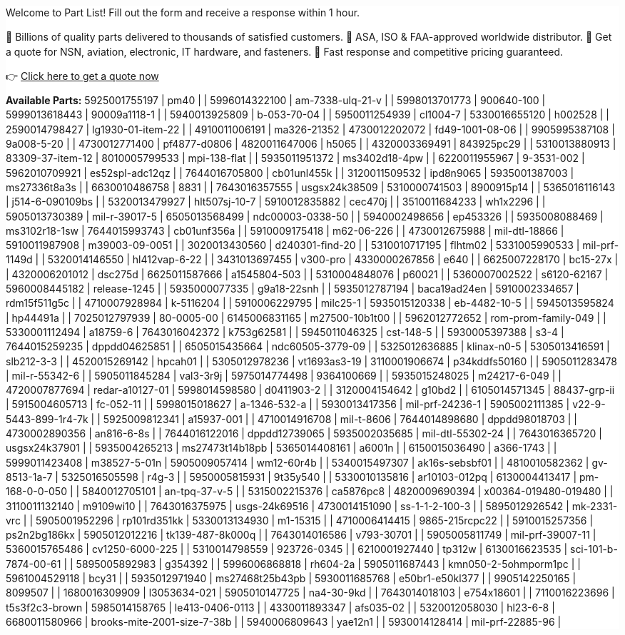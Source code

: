 Welcome to Part List! Fill out the form and receive a response within 1 hour. 

🔹 Billions of quality parts delivered to thousands of satisfied customers.
🔹 ASA, ISO & FAA-approved worldwide distributor.
🔹 Get a quote for NSN, aviation, electronic, IT hardware, and fasteners.
🔹 Fast response and competitive pricing guaranteed.

👉 [Click here to get a quote now](https://forms.gle/zb5Qi9NdgbbANaDG6)


**Available Parts:**
5925001755197 | pm40 |  | 5996014322100 | am-7338-ulq-21-v |  | 5998013701773 | 900640-100 | 
5999013618443 | 90009a1118-1 |  | 5940013925809 | b-053-70-04 |  | 5950011254939 | cl1004-7 | 
5330016655120 | h002528 |  | 2590014798427 | lg1930-01-item-22 |  | 4910011006191 | ma326-21352 | 
4730012202072 | fd49-1001-08-06 |  | 9905995387108 | 9a008-5-20 |  | 4730012771400 | pf4877-d0806 | 
4820011647006 | h5065 |  | 4320003369491 | 843925pc29 |  | 5310013880913 | 83309-37-item-12 | 
8010005799533 | mpi-138-flat |  | 5935011951372 | ms3402d18-4pw |  | 6220011955967 | 9-3531-002 | 
5962010709921 | es52spl-adc12qz |  | 7644016705800 | cb01unl455k |  | 3120011509532 | ipd8n9065 | 
5935001387003 | ms27336t8a3s |  | 6630010486758 | 8831 |  | 7643016357555 | usgsx24k38509 | 
5310000741503 | 8900915p14 |  | 5365016116143 | j514-6-090109bs |  | 5320013479927 | hlt507sj-10-7 | 
5910012835882 | cec470j |  | 3510011684233 | wh1x2296 |  | 5905013730389 | mil-r-39017-5 | 
6505013568499 | ndc00003-0338-50 |  | 5940002498656 | ep453326 |  | 5935008088469 | ms3102r18-1sw | 
7644015993743 | cb01unf356a |  | 5910009175418 | m62-06-226 |  | 4730012675988 | mil-dtl-18866 | 
5910011987908 | m39003-09-0051 |  | 3020013430560 | d240301-find-20 |  | 5310010717195 | flhtm02 | 
5331005990533 | mil-prf-1149d |  | 5320014146550 | hl412vap-6-22 |  | 3431013697455 | v300-pro | 
4330000267856 | e640 |  | 6625007228170 | bc15-27x |  | 4320006201012 | dsc275d | 
6625011587666 | a1545804-503 |  | 5310004848076 | p60021 |  | 5360007002522 | s6120-62167 | 
5960008445182 | release-1245 |  | 5935000077335 | g9a18-22snh |  | 5935012787194 | baca19ad24en | 
5910002334657 | rdm15f511g5c |  | 4710007928984 | k-5116204 |  | 5910006229795 | milc25-1 | 
5935015120338 | eb-4482-10-5 |  | 5945013595824 | hp44491a |  | 7025012797939 | 80-0005-00 | 
6145006831165 | m27500-10b1t00 |  | 5962012772652 | rom-prom-family-049 |  | 5330001112494 | a18759-6 | 
7643016042372 | k753g62581 |  | 5945011046325 | cst-148-5 |  | 5930005397388 | s3-4 | 
7644015259235 | dppdd04625851 |  | 6505015435664 | ndc60505-3779-09 |  | 5325012636885 | klinax-n0-5 | 
5305013416591 | slb212-3-3 |  | 4520015269142 | hpcah01 |  | 5305012978236 | vt1693as3-19 | 
3110001906674 | p34kddfs50160 |  | 5905011283478 | mil-r-55342-6 |  | 5905011845284 | val3-3r9j | 
5975014774498 | 9364100669 |  | 5935015248025 | m24217-6-049 |  | 4720007877694 | redar-a10127-01 | 
5998014598580 | d0411903-2 |  | 3120004154642 | g10bd2 |  | 6105014571345 | 88437-grp-ii | 
5915004605713 | fc-052-11 |  | 5998015018627 | a-1346-532-a |  | 5930013417356 | mil-prf-24236-1 | 
5905002111385 | v22-9-5443-899-1r4-7k |  | 5925009812341 | a15937-001 |  | 4710014916708 | mil-t-8606 | 
7644014898680 | dppdd98018703 |  | 4730002890356 | an816-6-8s |  | 7644016122016 | dppdd12739065 | 
5935002035685 | mil-dtl-55302-24 |  | 7643016365720 | usgsx24k37901 |  | 5935004265213 | ms27473t14b18pb | 
5365014408161 | a6001n |  | 6150015036490 | a366-1743 |  | 5999011423408 | m38527-5-01n | 
5905009057414 | wm12-60r4b |  | 5340015497307 | ak16s-sebsbf01 |  | 4810010582362 | gv-8513-1a-7 | 
5325016505598 | r4g-3 |  | 5950005815931 | 9t35y540 |  | 5330010135816 | ar10103-012pq | 
6130004413417 | pm-168-0-0-050 |  | 5840012705101 | an-tpq-37-v-5 |  | 5315002215376 | ca5876pc8 | 
4820009690394 | x00364-019480-019480 |  | 3110011132140 | m9109wi10 |  | 7643016375975 | usgs-24k69516 | 
4730014151090 | ss-1-1-2-100-3 |  | 5895012926542 | mk-2331-vrc |  | 5905001952296 | rp101rd351kk | 
5330013134930 | m1-15315 |  | 4710006414415 | 9865-215rcpc22 |  | 5910015257356 | ps2n2bg186kx | 
5905012012216 | tk139-487-8k000q |  | 7643014016586 | v793-30701 |  | 5905005811749 | mil-prf-39007-11 | 
5360015765486 | cv1250-6000-225 |  | 5310014798559 | 923726-0345 |  | 6210001927440 | tp312w | 
6130016623535 | sci-101-b-7874-00-61 |  | 5895005892983 | g354392 |  | 5996006868818 | rh604-2a | 
5905011687443 | kmn050-2-5ohmporm1pc |  | 5961004529118 | bcy31 |  | 5935012971940 | ms27468t25b43pb | 
5930011685768 | e50br1-e50kl377 |  | 9905142250165 | 8099507 |  | 1680016309909 | l3053634-021 | 
5905010147725 | na4-30-9kd |  | 7643014018103 | e754x18601 |  | 7110016223696 | t5s3f2c3-brown | 
5985014158765 | le413-0406-0113 |  | 4330011893347 | afs035-02 |  | 5320012058030 | hl23-6-8 | 
6680011580966 | brooks-mite-2001-size-7-38b |  | 5940006809643 | yae12n1 |  | 5930014128414 | mil-prf-22885-96 | 